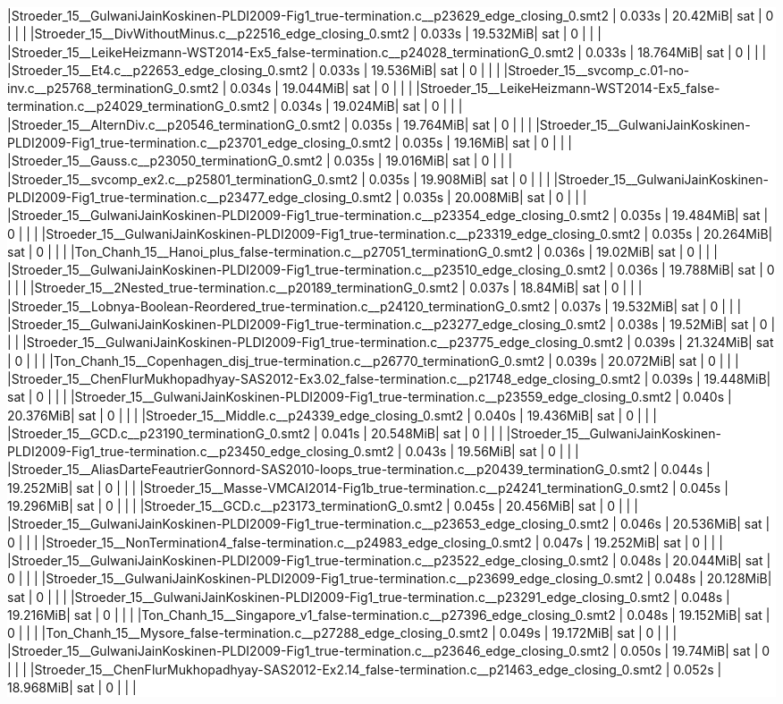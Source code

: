 |Stroeder_15__GulwaniJainKoskinen-PLDI2009-Fig1_true-termination.c__p23629_edge_closing_0.smt2 |    0.033s | 20.42MiB| sat | 0 |  |  |
|Stroeder_15__DivWithoutMinus.c__p22516_edge_closing_0.smt2   |    0.033s | 19.532MiB| sat | 0 |  |  |
|Stroeder_15__LeikeHeizmann-WST2014-Ex5_false-termination.c__p24028_terminationG_0.smt2 |    0.033s | 18.764MiB| sat | 0 |  |  |
|Stroeder_15__Et4.c__p22653_edge_closing_0.smt2               |    0.033s | 19.536MiB| sat | 0 |  |  |
|Stroeder_15__svcomp_c.01-no-inv.c__p25768_terminationG_0.smt2 |    0.034s | 19.044MiB| sat | 0 |  |  |
|Stroeder_15__LeikeHeizmann-WST2014-Ex5_false-termination.c__p24029_terminationG_0.smt2 |    0.034s | 19.024MiB| sat | 0 |  |  |
|Stroeder_15__AlternDiv.c__p20546_terminationG_0.smt2         |    0.035s | 19.764MiB| sat | 0 |  |  |
|Stroeder_15__GulwaniJainKoskinen-PLDI2009-Fig1_true-termination.c__p23701_edge_closing_0.smt2 |    0.035s | 19.16MiB| sat | 0 |  |  |
|Stroeder_15__Gauss.c__p23050_terminationG_0.smt2             |    0.035s | 19.016MiB| sat | 0 |  |  |
|Stroeder_15__svcomp_ex2.c__p25801_terminationG_0.smt2        |    0.035s | 19.908MiB| sat | 0 |  |  |
|Stroeder_15__GulwaniJainKoskinen-PLDI2009-Fig1_true-termination.c__p23477_edge_closing_0.smt2 |    0.035s | 20.008MiB| sat | 0 |  |  |
|Stroeder_15__GulwaniJainKoskinen-PLDI2009-Fig1_true-termination.c__p23354_edge_closing_0.smt2 |    0.035s | 19.484MiB| sat | 0 |  |  |
|Stroeder_15__GulwaniJainKoskinen-PLDI2009-Fig1_true-termination.c__p23319_edge_closing_0.smt2 |    0.035s | 20.264MiB| sat | 0 |  |  |
|Ton_Chanh_15__Hanoi_plus_false-termination.c__p27051_terminationG_0.smt2 |    0.036s | 19.02MiB| sat | 0 |  |  |
|Stroeder_15__GulwaniJainKoskinen-PLDI2009-Fig1_true-termination.c__p23510_edge_closing_0.smt2 |    0.036s | 19.788MiB| sat | 0 |  |  |
|Stroeder_15__2Nested_true-termination.c__p20189_terminationG_0.smt2 |    0.037s | 18.84MiB| sat | 0 |  |  |
|Stroeder_15__Lobnya-Boolean-Reordered_true-termination.c__p24120_terminationG_0.smt2 |    0.037s | 19.532MiB| sat | 0 |  |  |
|Stroeder_15__GulwaniJainKoskinen-PLDI2009-Fig1_true-termination.c__p23277_edge_closing_0.smt2 |    0.038s | 19.52MiB| sat | 0 |  |  |
|Stroeder_15__GulwaniJainKoskinen-PLDI2009-Fig1_true-termination.c__p23775_edge_closing_0.smt2 |    0.039s | 21.324MiB| sat | 0 |  |  |
|Ton_Chanh_15__Copenhagen_disj_true-termination.c__p26770_terminationG_0.smt2 |    0.039s | 20.072MiB| sat | 0 |  |  |
|Stroeder_15__ChenFlurMukhopadhyay-SAS2012-Ex3.02_false-termination.c__p21748_edge_closing_0.smt2 |    0.039s | 19.448MiB| sat | 0 |  |  |
|Stroeder_15__GulwaniJainKoskinen-PLDI2009-Fig1_true-termination.c__p23559_edge_closing_0.smt2 |    0.040s | 20.376MiB| sat | 0 |  |  |
|Stroeder_15__Middle.c__p24339_edge_closing_0.smt2            |    0.040s | 19.436MiB| sat | 0 |  |  |
|Stroeder_15__GCD.c__p23190_terminationG_0.smt2               |    0.041s | 20.548MiB| sat | 0 |  |  |
|Stroeder_15__GulwaniJainKoskinen-PLDI2009-Fig1_true-termination.c__p23450_edge_closing_0.smt2 |    0.043s | 19.56MiB| sat | 0 |  |  |
|Stroeder_15__AliasDarteFeautrierGonnord-SAS2010-loops_true-termination.c__p20439_terminationG_0.smt2 |    0.044s | 19.252MiB| sat | 0 |  |  |
|Stroeder_15__Masse-VMCAI2014-Fig1b_true-termination.c__p24241_terminationG_0.smt2 |    0.045s | 19.296MiB| sat | 0 |  |  |
|Stroeder_15__GCD.c__p23173_terminationG_0.smt2               |    0.045s | 20.456MiB| sat | 0 |  |  |
|Stroeder_15__GulwaniJainKoskinen-PLDI2009-Fig1_true-termination.c__p23653_edge_closing_0.smt2 |    0.046s | 20.536MiB| sat | 0 |  |  |
|Stroeder_15__NonTermination4_false-termination.c__p24983_edge_closing_0.smt2 |    0.047s | 19.252MiB| sat | 0 |  |  |
|Stroeder_15__GulwaniJainKoskinen-PLDI2009-Fig1_true-termination.c__p23522_edge_closing_0.smt2 |    0.048s | 20.044MiB| sat | 0 |  |  |
|Stroeder_15__GulwaniJainKoskinen-PLDI2009-Fig1_true-termination.c__p23699_edge_closing_0.smt2 |    0.048s | 20.128MiB| sat | 0 |  |  |
|Stroeder_15__GulwaniJainKoskinen-PLDI2009-Fig1_true-termination.c__p23291_edge_closing_0.smt2 |    0.048s | 19.216MiB| sat | 0 |  |  |
|Ton_Chanh_15__Singapore_v1_false-termination.c__p27396_edge_closing_0.smt2 |    0.048s | 19.152MiB| sat | 0 |  |  |
|Ton_Chanh_15__Mysore_false-termination.c__p27288_edge_closing_0.smt2 |    0.049s | 19.172MiB| sat | 0 |  |  |
|Stroeder_15__GulwaniJainKoskinen-PLDI2009-Fig1_true-termination.c__p23646_edge_closing_0.smt2 |    0.050s | 19.74MiB| sat | 0 |  |  |
|Stroeder_15__ChenFlurMukhopadhyay-SAS2012-Ex2.14_false-termination.c__p21463_edge_closing_0.smt2 |    0.052s | 18.968MiB| sat | 0 |  |  |